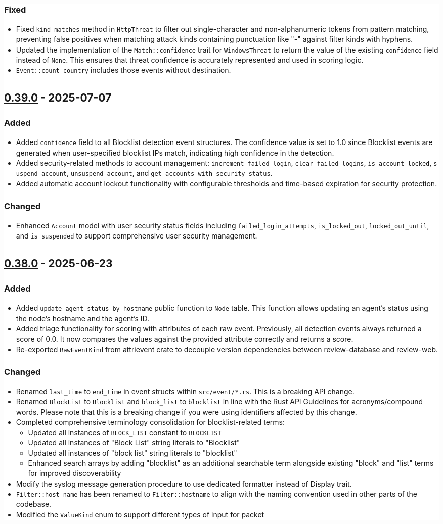 ### Fixed

- Fixed `kind_matches` method in `HttpThreat` to filter out single-character and
  non-alphanumeric tokens from pattern matching, preventing false positives
  when matching attack kinds containing punctuation like "-" against filter
  kinds with hyphens.
- Updated the implementation of the `Match::confidence` trait for `WindowsThreat`
  to return the value of the existing `confidence` field instead of `None`. This
  ensures that threat confidence is accurately represented and used in scoring logic.
- `Event::count_country` includes those events without destination.

## [0.39.0] - 2025-07-07

### Added

- Added `confidence` field to all Blocklist detection event structures. The
  confidence value is set to 1.0 since Blocklist events are generated when
  user-specified blocklist IPs match, indicating high confidence in the
  detection.
- Added security-related methods to account management:
  `increment_failed_login`, `clear_failed_logins`, `is_account_locked`,
  `suspend_account`, `unsuspend_account`, and `get_accounts_with_security_status`.
- Added automatic account lockout functionality with configurable thresholds
  and time-based expiration for security protection.

### Changed

- Enhanced `Account` model with user security status fields including
  `failed_login_attempts`, `is_locked_out`, `locked_out_until`, and
  `is_suspended` to support comprehensive user security management.

## [0.38.0] - 2025-06-23

### Added

- Added `update_agent_status_by_hostname` public function to `Node` table. This
  function allows updating an agent’s status using the node’s hostname and the
  agent’s ID.
- Added triage functionality for scoring with attributes of each raw event.
  Previously, all detection events always returned a score of 0.0. It now
  compares the values against the provided attribute correctly and returns a
  score.
- Re-exported `RawEventKind` from attrievent crate to decouple version
  dependencies between review-database and review-web.

### Changed

- Renamed `last_time` to `end_time` in event structs within `src/event/*.rs`.
  This is a breaking API change.
- Renamed `BlockList` to `Blocklist` and `block_list` to `blocklist` in line with
  the Rust API Guidelines for acronyms/compound words. Please note that this is
  a breaking change if you were using identifiers affected by this change.
- Completed comprehensive terminology consolidation for blocklist-related terms:
  - Updated all instances of `BLOCK_LIST` constant to `BLOCKLIST`
  - Updated all instances of "Block List" string literals to "Blocklist"
  - Updated all instances of "block list" string literals to "blocklist"
  - Enhanced search arrays by adding "blocklist" as an additional searchable term
    alongside existing "block" and "list" terms for improved discoverability
- Modify the syslog message generation procedure to use dedicated formatter
  instead of Display trait.
- `Filter::host_name` has been renamed to `Filter::hostname` to align with the
  naming convention used in other parts of the codebase.
- Modified the `ValueKind` enum to support different types of input for packet

[Unreleased]: https://github.com/petabi/review-database/compare/0.40.0...0.41.0
[0.40.0]: https://github.com/petabi/review-database/compare/0.39.0...0.40.0
[0.39.0]: https://github.com/petabi/review-database/compare/v0.38.0...0.39.0
[0.38.0]: https://github.com/petabi/review-database/compare/0.37.0...0.38.0
[0.37.0]: https://github.com/petabi/review-database/compare/0.36.0...0.37.0
[0.36.0]: https://github.com/petabi/review-database/compare/0.35.0...0.36.0
[0.35.0]: https://github.com/petabi/review-database/compare/0.34.0...0.35.0
[0.34.0]: https://github.com/petabi/review-database/compare/0.33.1...0.34.0
[0.33.1]: https://github.com/petabi/review-database/compare/0.33.0...0.33.1
[0.33.0]: https://github.com/petabi/review-database/compare/0.32.0...0.33.0
[0.32.0]: https://github.com/petabi/review-database/compare/0.31.0...0.32.0
[0.31.0]: https://github.com/petabi/review-database/compare/0.30.0...0.31.0
[0.30.0]: https://github.com/petabi/review-database/compare/0.29.1...0.30.0
[0.29.1]: https://github.com/petabi/review-database/compare/0.29.0...0.29.1
[0.29.0]: https://github.com/petabi/review-database/compare/0.28.0...0.29.0
[0.28.0]: https://github.com/petabi/review-database/compare/0.27.1...0.28.0
[0.27.1]: https://github.com/petabi/review-database/compare/0.27.0...0.27.1
[0.27.0]: https://github.com/petabi/review-database/compare/0.26.0...0.27.0
[0.26.0]: https://github.com/petabi/review-database/compare/0.25.0...0.26.0
[0.25.0]: https://github.com/petabi/review-database/compare/0.24.0...0.25.0
[0.24.0]: https://github.com/petabi/review-database/compare/0.23.0...0.24.0
[0.23.0]: https://github.com/petabi/review-database/compare/0.22.1...0.23.0
[0.22.1]: https://github.com/petabi/review-database/compare/0.22.0...0.22.1
[0.22.0]: https://github.com/petabi/review-database/compare/0.21.0...0.22.0
[0.21.0]: https://github.com/petabi/review-database/compare/0.20.0...0.21.0
[0.20.0]: https://github.com/petabi/review-database/compare/0.19.0...0.20.0
[0.19.0]: https://github.com/petabi/review-database/compare/0.18.0...0.19.0
[0.18.0]: https://github.com/petabi/review-database/compare/0.17.1...0.18.0
[0.17.1]: https://github.com/petabi/review-database/compare/0.17.0...0.17.1
[0.17.0]: https://github.com/petabi/review-database/compare/0.16.0...0.17.0
[0.16.0]: https://github.com/petabi/review-database/compare/0.15.2...0.16.0
[0.15.2]: https://github.com/petabi/review-database/compare/0.15.1...0.15.2